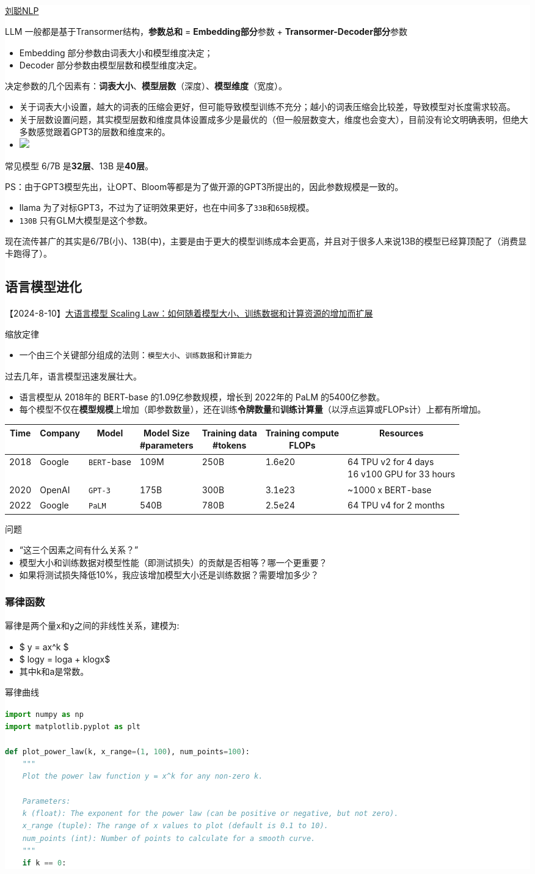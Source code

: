 [刘聪NLP](https://www.zhihu.com/question/627258986/answer/3260798103)

LLM 一般都是基于Transormer结构，**参数总和** = **Embedding部分**参数 + **Transormer-Decoder部分**参数
- Embedding 部分参数由词表大小和模型维度决定；
- Decoder 部分参数由模型层数和模型维度决定。

决定参数的几个因素有：**词表大小**、**模型层数**（深度）、**模型维度**（宽度）。
- 关于词表大小设置，越大的词表的压缩会更好，但可能导致模型训练不充分；越小的词表压缩会比较差，导致模型对长度需求较高。
- 关于层数设置问题，其实模型层数和维度具体设置成多少是最优的（但一般层数变大，维度也会变大），目前没有论文明确表明，但绝大多数感觉跟着GPT3的层数和维度来的。
- ![](https://picx.zhimg.com/50/v2-757af3b0e13e0d76d8bb1c75018a8b44_720w.jpg)

常见模型 6/7B 是**32层**、13B 是**40层**。

PS：由于GPT3模型先出，让OPT、Bloom等都是为了做开源的GPT3所提出的，因此参数规模是一致的。
- llama 为了对标GPT3，不过为了证明效果更好，也在中间多了`33B`和`65B`规模。
- `130B` 只有GLM大模型是这个参数。

现在流传甚广的其实是6/7B(小)、13B(中)，主要是由于更大的模型训练成本会更高，并且对于很多人来说13B的模型已经算顶配了（消费显卡跑得了）。



## 语言模型进化

【2024-8-10】[大语言模型 Scaling Law：如何随着模型大小、训练数据和计算资源的增加而扩展](https://mp.weixin.qq.com/s/7XnuXjN8Y44FCkWJ6YwTTQ)

缩放定律
- 一个由三个关键部分组成的法则：`模型大小`、`训练数据`和`计算能力`

过去几年，语言模型迅速发展壮大。
- 语言模型从 2018年的 BERT-base 的1.09亿参数规模，增长到 2022年的 PaLM 的5400亿参数。
- 每个模型不仅在**模型规模**上增加（即参数数量），还在训练**令牌数量**和**训练计算量**（以浮点运算或FLOPs计）上都有所增加。

|Time|Company|Model|Model Size<br>#parameters|Training data<br>#tokens|Training compute<br>FLOPs|Resources|
|---|---|---|---|---|---|---|
|2018|Google|`BERT`-base|109M|250B|1.6e20|64 TPU v2 for 4 days<br>16 v100 GPU for 33 hours|
|2020|OpenAI|`GPT-3`|175B|300B|3.1e23|~1000 x BERT-base|
|2022|Google|`PaLM`|540B|780B|2.5e24|64 TPU v4 for 2 months|

问题
- “这三个因素之间有什么关系？”
- 模型大小和训练数据对模型性能（即测试损失）的贡献是否相等？哪一个更重要？
- 如果将测试损失降低10%，我应该增加模型大小还是训练数据？需要增加多少？


### 幂律函数

幂律是两个量x和y之间的非线性关系，建模为: 
- $ y = ax^k $
- $ logy = loga + klogx$
- 其中k和a是常数。

幂律曲线

```py
import numpy as np
import matplotlib.pyplot as plt

def plot_power_law(k, x_range=(1, 100), num_points=100):
    """
    Plot the power law function y = x^k for any non-zero k.

    Parameters:
    k (float): The exponent for the power law (can be positive or negative, but not zero).
    x_range (tuple): The range of x values to plot (default is 0.1 to 10).
    num_points (int): Number of points to calculate for a smooth curve.
    """
    if k == 0:
```